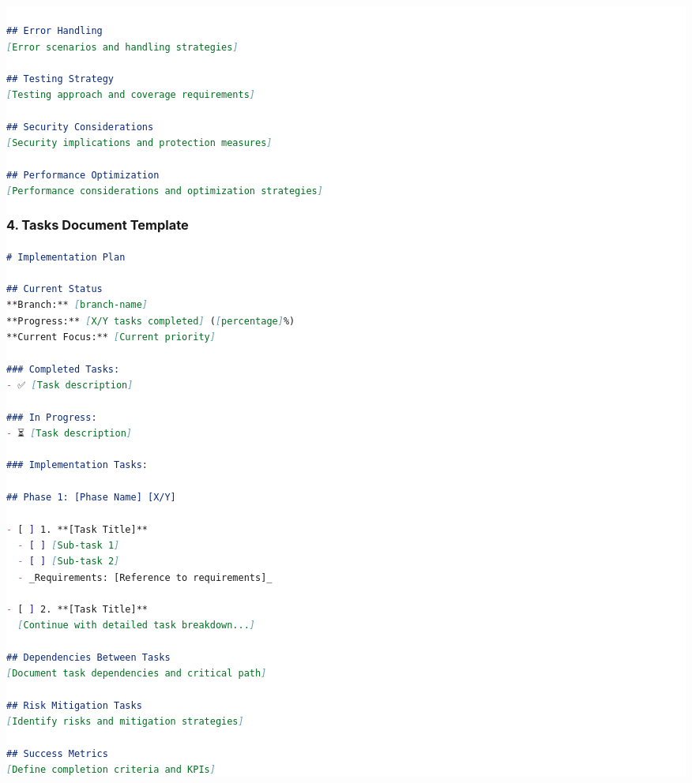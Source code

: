 ```markdown

## Error Handling
[Error scenarios and handling strategies]

## Testing Strategy
[Testing approach and coverage requirements]

## Security Considerations
[Security implications and protection measures]

## Performance Optimization
[Performance considerations and optimization strategies]
```

### 4. Tasks Document Template

```markdown
# Implementation Plan

## Current Status
**Branch:** [branch-name]
**Progress:** [X/Y tasks completed] ([percentage]%)
**Current Focus:** [Current priority]

### Completed Tasks:
- ✅ [Task description]

### In Progress:
- ⏳ [Task description]

### Implementation Tasks:

## Phase 1: [Phase Name] [X/Y]

- [ ] 1. **[Task Title]**
  - [ ] [Sub-task 1]
  - [ ] [Sub-task 2]
  - _Requirements: [Reference to requirements]_

- [ ] 2. **[Task Title]**
  [Continue with detailed task breakdown...]

## Dependencies Between Tasks
[Document task dependencies and critical path]

## Risk Mitigation Tasks
[Identify risks and mitigation strategies]

## Success Metrics
[Define completion criteria and KPIs]
```
